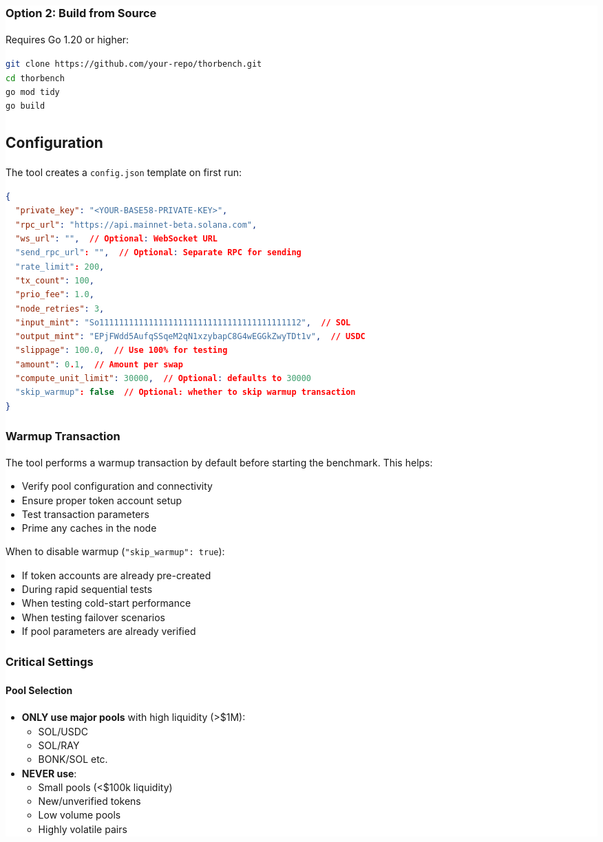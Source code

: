 ### Option 2: Build from Source

Requires Go 1.20 or higher:
```bash
git clone https://github.com/your-repo/thorbench.git
cd thorbench
go mod tidy
go build
```

## Configuration

The tool creates a `config.json` template on first run:

```json
{
  "private_key": "<YOUR-BASE58-PRIVATE-KEY>",
  "rpc_url": "https://api.mainnet-beta.solana.com",
  "ws_url": "",  // Optional: WebSocket URL
  "send_rpc_url": "",  // Optional: Separate RPC for sending
  "rate_limit": 200,
  "tx_count": 100,
  "prio_fee": 1.0,
  "node_retries": 3,
  "input_mint": "So11111111111111111111111111111111111111112",  // SOL
  "output_mint": "EPjFWdd5AufqSSqeM2qN1xzybapC8G4wEGGkZwyTDt1v",  // USDC
  "slippage": 100.0,  // Use 100% for testing
  "amount": 0.1,  // Amount per swap
  "compute_unit_limit": 30000,  // Optional: defaults to 30000
  "skip_warmup": false  // Optional: whether to skip warmup transaction
}
```

### Warmup Transaction

The tool performs a warmup transaction by default before starting the benchmark. This helps:
- Verify pool configuration and connectivity
- Ensure proper token account setup
- Test transaction parameters
- Prime any caches in the node

When to disable warmup (`"skip_warmup": true`):
- If token accounts are already pre-created
- During rapid sequential tests
- When testing cold-start performance
- When testing failover scenarios
- If pool parameters are already verified

### Critical Settings

#### Pool Selection
- **ONLY use major pools** with high liquidity (>$1M):
  - SOL/USDC
  - SOL/RAY
  - BONK/SOL etc.
- **NEVER use**:
  - Small pools (<$100k liquidity)
  - New/unverified tokens
  - Low volume pools
  - Highly volatile pairs
